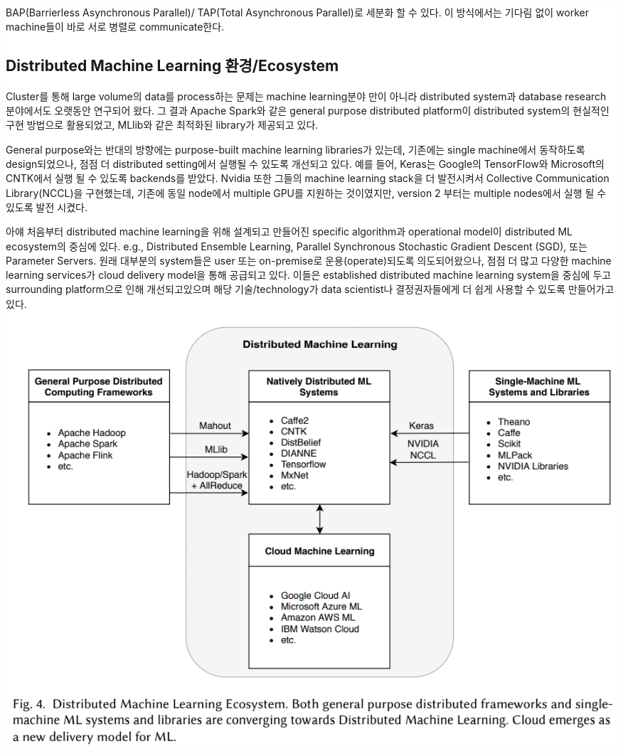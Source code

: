 
BAP(Barrierless Asynchronous Parallel)/ TAP(Total Asynchronous Parallel)로 세분화 할 수 있다. 이 방식에서는 기다림 없이 worker machine들이 바로 서로 병렬로 communicate한다. 


## Distributed Machine Learning 환경/Ecosystem

Cluster를 통해 large volume의 data를 process하는 문제는 machine learning분야 만이 아니라 distributed system과 database research 분야에서도 오랫동안 연구되어 왔다. 그 결과 Apache Spark와 같은 general purpose distributed platform이 distributed system의 현실적인 구현 방법으로 활용되었고, MLlib와 같은 최적화된 library가 제공되고 있다. 

General purpose와는 반대의 방향에는 purpose-built machine learning libraries가 있는데, 기존에는 single machine에서 동작하도록 design되었으나, 점점 더 distributed setting에서 실행될 수 있도록 개선되고 있다. 예를 들어, Keras는 Google의 TensorFlow와 Microsoft의 CNTK에서 실행 될 수 있도록 backends를 받았다. Nvidia 또한 그들의 machine learning stack을 더 발전시켜서 Collective Communication Library(NCCL)을 구현했는데, 기존에 동일 node에서 multiple GPU를 지원하는 것이였지만, version 2 부터는 multiple nodes에서 실행 될 수 있도록 발전 시켰다. 

아얘 처음부터 distributed machine learning을 위해 설계되고 만들어진 specific algorithm과 operational model이 distributed ML ecosystem의 중심에 있다. e.g., Distributed Ensemble Learning, Parallel Synchronous Stochastic Gradient Descent (SGD), 또는 Parameter Servers. 원래 대부분의 system들은 user 또는 on-premise로 운용(operate)되도록 의도되어왔으나, 점점 더 많고 다양한 machine learning services가 cloud delivery model을 통해 공급되고 있다. 이들은 established distributed machine learning system을 중심에 두고 surrounding platform으로 인해 개선되고있으며 해당 기술/technology가 data scientist나 결정권자들에게 더 쉽게 사용할 수 있도록 만들어가고 있다.

![DistributedML_Ecosystem](https://raw.githubusercontent.com/miscaminos/miscaminos.github.io/master/static/img/_posts/DistributedML_Ecosystem.PNG)
